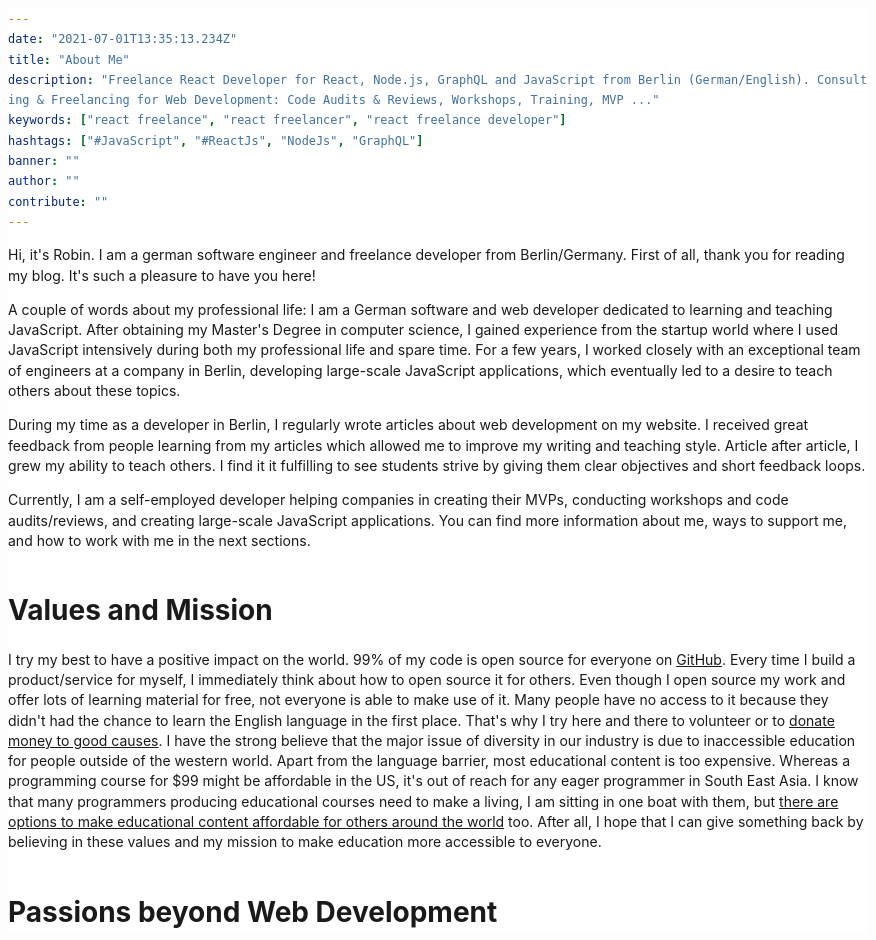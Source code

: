 ```yaml
---
date: "2021-07-01T13:35:13.234Z"
title: "About Me"
description: "Freelance React Developer for React, Node.js, GraphQL and JavaScript from Berlin (German/English). Consulting & Freelancing for Web Development: Code Audits & Reviews, Workshops, Training, MVP ..."
keywords: ["react freelance", "react freelancer", "react freelance developer"]
hashtags: ["#JavaScript", "#ReactJs", "NodeJs", "GraphQL"]
banner: ""
author: ""
contribute: ""
---
```


Hi, it's Robin. I am a german software engineer and freelance developer from Berlin/Germany. First of all, thank you for reading my blog. It's such a pleasure to have you here!

A couple of words about my professional life: I am a German software and web developer dedicated to learning and teaching JavaScript. After obtaining my Master's Degree in computer science, I gained experience from the startup world where I used JavaScript intensively during both my professional life and spare time. For a few years, I worked closely with an exceptional team of engineers at a company in Berlin, developing large-scale JavaScript applications, which eventually led to a desire to teach others about these topics.

During my time as a developer in Berlin, I regularly wrote articles about web development on my website. I received great feedback from people learning from my articles which allowed me to improve my writing and teaching style. Article after article, I grew my ability to teach others. I find it it fulfilling to see students strive by giving them clear objectives and short feedback loops.

Currently, I am a self-employed developer helping companies in creating their MVPs, conducting workshops and code audits/reviews, and creating large-scale JavaScript applications. You can find more information about me, ways to support me, and how to work with me in the next sections.

# Values and Mission

I try my best to have a positive impact on the world. 99% of my code is open source for everyone on [GitHub](https://github.com/rwieruch). Every time I build a product/service for myself, I immediately think about how to open source it for others. Even though I open source my work and offer lots of learning material for free, not everyone is able to make use of it. Many people have no access to it because they didn't had the chance to learn the English language in the first place. That's why I try here and there to volunteer or to [donate money to good causes](/giving-back-by-learning-react/). I have the strong believe that the major issue of diversity in our industry is due to inaccessible education for people outside of the western world. Apart from the language barrier, most educational content is too expensive. Whereas a programming course for $99 might be affordable in the US, it's out of reach for any eager programmer in South East Asia. I know that many programmers producing educational courses need to make a living, I am sitting in one boat with them, but [there are options to make educational content affordable for others around the world](https://github.com/rwieruch/purchasing-power-parity) too. After all, I hope that I can give something back by believing in these values and my mission to make education more accessible to everyone.

# Passions beyond Web Development
